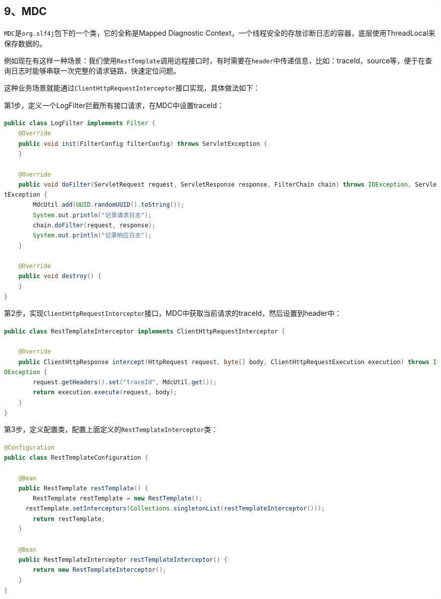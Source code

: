 ## 9、MDC

`MDC`是`org.slf4j`包下的一个类，它的全称是Mapped Diagnostic Context，一个线程安全的存放诊断日志的容器，底层使用ThreadLocal来保存数据的。

例如现在有这样一种场景：我们使用`RestTemplate`调用远程接口时，有时需要在`header`中传递信息，比如：traceId，source等，便于在查询日志时能够串联一次完整的请求链路，快速定位问题。

这种业务场景就能通过`ClientHttpRequestInterceptor`接口实现，具体做法如下：

第1步，定义一个LogFilter拦截所有接口请求，在MDC中设置traceId：

```java
public class LogFilter implements Filter {
    @Override
    public void init(FilterConfig filterConfig) throws ServletException {
    }

    @Override
    public void doFilter(ServletRequest request, ServletResponse response, FilterChain chain) throws IOException, ServletException {
        MdcUtil.add(UUID.randomUUID().toString());
        System.out.println("记录请求日志");
        chain.doFilter(request, response);
        System.out.println("记录响应日志");
    }

    @Override
    public void destroy() {
    }
}
```

第2步，实现`ClientHttpRequestInterceptor`接口，MDC中获取当前请求的traceId，然后设置到header中：

```java
public class RestTemplateInterceptor implements ClientHttpRequestInterceptor {

    @Override
    public ClientHttpResponse intercept(HttpRequest request, byte[] body, ClientHttpRequestExecution execution) throws IOException {
        request.getHeaders().set("traceId", MdcUtil.get());
        return execution.execute(request, body);
    }
}
```

第3步，定义配置类，配置上面定义的`RestTemplateInterceptor`类：

```java
@Configuration
public class RestTemplateConfiguration {

    @Bean
    public RestTemplate restTemplate() {
        RestTemplate restTemplate = new RestTemplate();
      restTemplate.setInterceptors(Collections.singletonList(restTemplateInterceptor()));
        return restTemplate;
    }

    @Bean
    public RestTemplateInterceptor restTemplateInterceptor() {
        return new RestTemplateInterceptor();
    }
}
```

